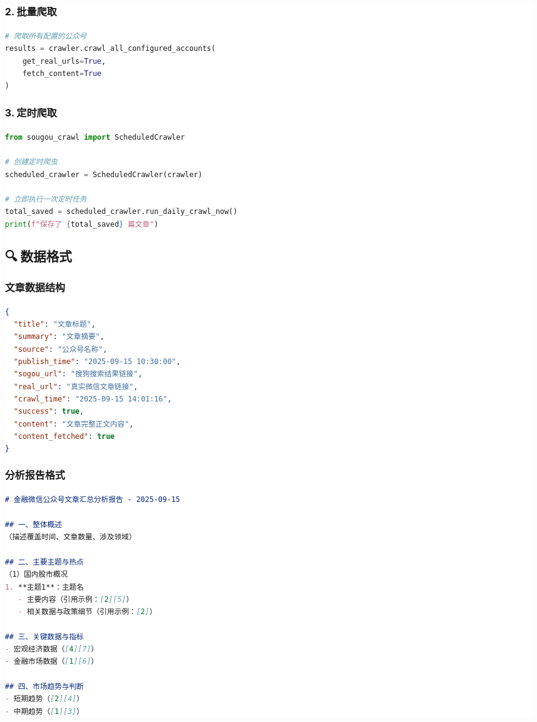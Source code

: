 
### 2. 批量爬取

```python
# 爬取所有配置的公众号
results = crawler.crawl_all_configured_accounts(
    get_real_urls=True,
    fetch_content=True
)
```

### 3. 定时爬取

```python
from sougou_crawl import ScheduledCrawler

# 创建定时爬虫
scheduled_crawler = ScheduledCrawler(crawler)

# 立即执行一次定时任务
total_saved = scheduled_crawler.run_daily_crawl_now()
print(f"保存了 {total_saved} 篇文章")
```

## 🔍 数据格式

### 文章数据结构

```json
{
  "title": "文章标题",
  "summary": "文章摘要",
  "source": "公众号名称",
  "publish_time": "2025-09-15 10:30:00",
  "sogou_url": "搜狗搜索结果链接",
  "real_url": "真实微信文章链接",
  "crawl_time": "2025-09-15 14:01:16",
  "success": true,
  "content": "文章完整正文内容",
  "content_fetched": true
}
```

### 分析报告格式

```markdown
# 金融微信公众号文章汇总分析报告 - 2025-09-15

## 一、整体概述
（描述覆盖时间、文章数量、涉及领域）

## 二、主要主题与热点
（1）国内股市概况
1. **主题1**：主题名
   - 主要内容（引用示例：[2][5]）
   - 相关数据与政策细节（引用示例：[2]）

## 三、关键数据与指标
- 宏观经济数据（[4][7]）
- 金融市场数据（[1][6]）

## 四、市场趋势与判断
- 短期趋势（[2][4]）
- 中期趋势（[1][3]）

```